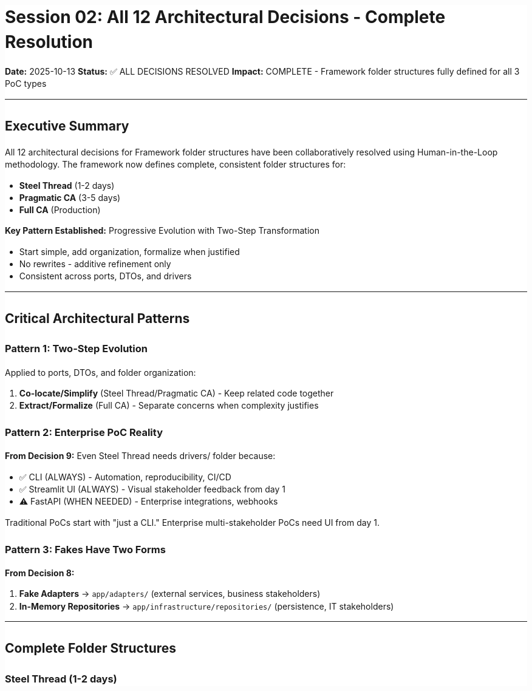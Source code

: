 # Session 02: All 12 Architectural Decisions - Complete Resolution

**Date:** 2025-10-13
**Status:** ✅ ALL DECISIONS RESOLVED
**Impact:** COMPLETE - Framework folder structures fully defined for all 3 PoC types

---

## Executive Summary

All 12 architectural decisions for Framework folder structures have been collaboratively resolved using Human-in-the-Loop methodology. The framework now defines complete, consistent folder structures for:
- **Steel Thread** (1-2 days)
- **Pragmatic CA** (3-5 days)
- **Full CA** (Production)

**Key Pattern Established:** Progressive Evolution with Two-Step Transformation
- Start simple, add organization, formalize when justified
- No rewrites - additive refinement only
- Consistent across ports, DTOs, and drivers

---

## Critical Architectural Patterns

### Pattern 1: Two-Step Evolution
Applied to ports, DTOs, and folder organization:
1. **Co-locate/Simplify** (Steel Thread/Pragmatic CA) - Keep related code together
2. **Extract/Formalize** (Full CA) - Separate concerns when complexity justifies

### Pattern 2: Enterprise PoC Reality
**From Decision 9:** Even Steel Thread needs drivers/ folder because:
- ✅ CLI (ALWAYS) - Automation, reproducibility, CI/CD
- ✅ Streamlit UI (ALWAYS) - Visual stakeholder feedback from day 1
- ⚠️ FastAPI (WHEN NEEDED) - Enterprise integrations, webhooks

Traditional PoCs start with "just a CLI." Enterprise multi-stakeholder PoCs need UI from day 1.

### Pattern 3: Fakes Have Two Forms
**From Decision 8:**
1. **Fake Adapters** → `app/adapters/` (external services, business stakeholders)
2. **In-Memory Repositories** → `app/infrastructure/repositories/` (persistence, IT stakeholders)

---

## Complete Folder Structures

### Steel Thread (1-2 days)
